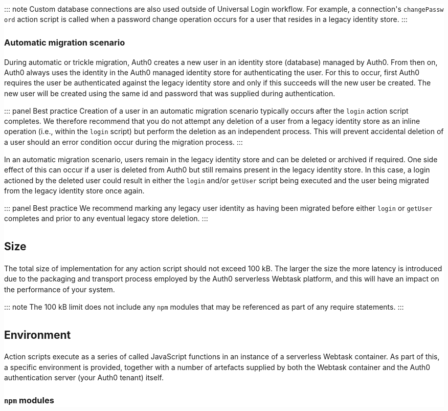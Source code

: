 ::: note
Custom database connections are also used outside of Universal Login workflow. For example, a connection's `changePassword` action script is called when a password change operation occurs for a user that resides in a legacy identity store.
:::

### Automatic migration scenario

During automatic or trickle migration, Auth0 creates a new user in an identity store (database) managed by Auth0. From then on, Auth0 always uses the identity in the Auth0 managed identity store for authenticating the user. For this to occur, first Auth0 requires the user be authenticated against the legacy identity store and only if this succeeds will the new user be created. The new user will be created using the same id and password that was supplied during authentication.

::: panel Best practice
Creation of a user in an automatic migration scenario typically occurs after the `login` action script completes. We therefore recommend that you do not attempt any deletion of a user from a legacy identity store as an inline operation (i.e., within the `login` script) but perform the deletion as an independent process. This will prevent accidental deletion of a user should an error condition occur during the migration process. 
:::

In an automatic migration scenario, users remain in the legacy identity store and can be deleted or archived if required. One side effect of this can occur if a user is deleted from Auth0 but still remains present in the legacy identity store. In this case, a login actioned by the deleted user could result in either the `login` and/or `getUser` script being executed and the user being migrated from the legacy identity store once again. 

::: panel Best practice
We recommend marking any legacy user identity as having been migrated before either `login` or `getUser` completes and prior to any eventual legacy store deletion.
:::

## Size

The total size of implementation for any action script should not exceed 100 kB. The larger the size the more latency is introduced due to the packaging and transport process employed by the Auth0 serverless Webtask platform, and this will have an impact on the performance of your system. 

::: note
The 100 kB limit does not include any `npm` modules that may be referenced as part of any require statements. 
:::

## Environment

Action scripts execute as a series of called JavaScript functions in an instance of a serverless Webtask container. As part of this, a specific environment is provided, together with a number of artefacts supplied by both the Webtask container and the Auth0 authentication server (your Auth0 tenant) itself.  

### `npm` modules
